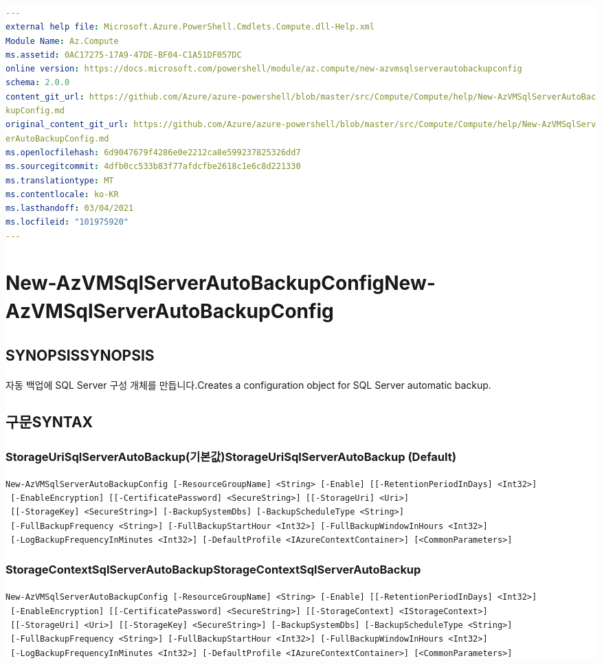 ```yaml
---
external help file: Microsoft.Azure.PowerShell.Cmdlets.Compute.dll-Help.xml
Module Name: Az.Compute
ms.assetid: 0AC17275-17A9-47DE-BF04-C1A51DF057DC
online version: https://docs.microsoft.com/powershell/module/az.compute/new-azvmsqlserverautobackupconfig
schema: 2.0.0
content_git_url: https://github.com/Azure/azure-powershell/blob/master/src/Compute/Compute/help/New-AzVMSqlServerAutoBackupConfig.md
original_content_git_url: https://github.com/Azure/azure-powershell/blob/master/src/Compute/Compute/help/New-AzVMSqlServerAutoBackupConfig.md
ms.openlocfilehash: 6d9047679f4286e0e2212ca8e599237825326dd7
ms.sourcegitcommit: 4dfb0cc533b83f77afdcfbe2618c1e6c8d221330
ms.translationtype: MT
ms.contentlocale: ko-KR
ms.lasthandoff: 03/04/2021
ms.locfileid: "101975920"
---
```

# <span data-ttu-id="45635-101">New-AzVMSqlServerAutoBackupConfig</span><span class="sxs-lookup"><span data-stu-id="45635-101">New-AzVMSqlServerAutoBackupConfig</span></span>

## <span data-ttu-id="45635-102">SYNOPSIS</span><span class="sxs-lookup"><span data-stu-id="45635-102">SYNOPSIS</span></span>
<span data-ttu-id="45635-103">자동 백업에 SQL Server 구성 개체를 만듭니다.</span><span class="sxs-lookup"><span data-stu-id="45635-103">Creates a configuration object for SQL Server automatic backup.</span></span>

## <span data-ttu-id="45635-104">구문</span><span class="sxs-lookup"><span data-stu-id="45635-104">SYNTAX</span></span>

### <span data-ttu-id="45635-105">StorageUriSqlServerAutoBackup(기본값)</span><span class="sxs-lookup"><span data-stu-id="45635-105">StorageUriSqlServerAutoBackup (Default)</span></span>
```
New-AzVMSqlServerAutoBackupConfig [-ResourceGroupName] <String> [-Enable] [[-RetentionPeriodInDays] <Int32>]
 [-EnableEncryption] [[-CertificatePassword] <SecureString>] [[-StorageUri] <Uri>]
 [[-StorageKey] <SecureString>] [-BackupSystemDbs] [-BackupScheduleType <String>]
 [-FullBackupFrequency <String>] [-FullBackupStartHour <Int32>] [-FullBackupWindowInHours <Int32>]
 [-LogBackupFrequencyInMinutes <Int32>] [-DefaultProfile <IAzureContextContainer>] [<CommonParameters>]
```

### <span data-ttu-id="45635-106">StorageContextSqlServerAutoBackup</span><span class="sxs-lookup"><span data-stu-id="45635-106">StorageContextSqlServerAutoBackup</span></span>
```
New-AzVMSqlServerAutoBackupConfig [-ResourceGroupName] <String> [-Enable] [[-RetentionPeriodInDays] <Int32>]
 [-EnableEncryption] [[-CertificatePassword] <SecureString>] [[-StorageContext] <IStorageContext>]
 [[-StorageUri] <Uri>] [[-StorageKey] <SecureString>] [-BackupSystemDbs] [-BackupScheduleType <String>]
 [-FullBackupFrequency <String>] [-FullBackupStartHour <Int32>] [-FullBackupWindowInHours <Int32>]
 [-LogBackupFrequencyInMinutes <Int32>] [-DefaultProfile <IAzureContextContainer>] [<CommonParameters>]
```
